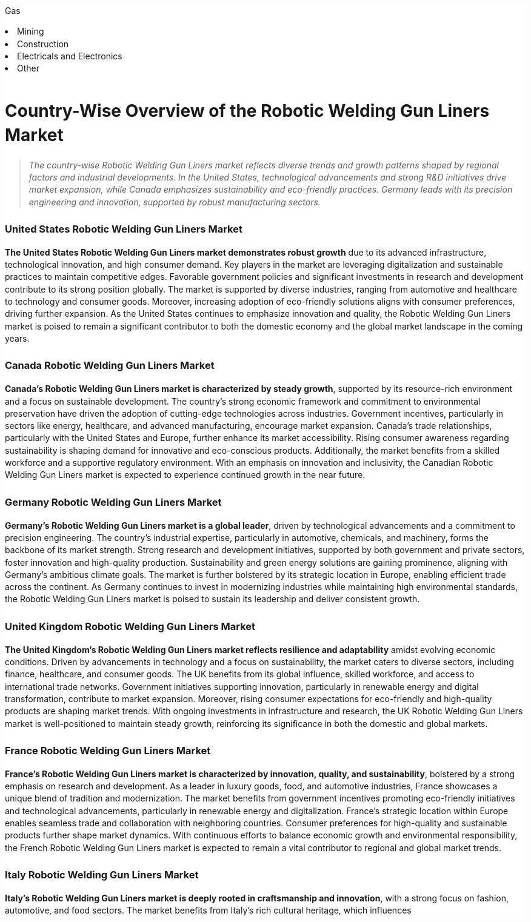 Gas</li><li>Mining</li><li>Construction</li><li>Electricals and Electronics</li><li>Other</li></ul><h1><span class="">Country-Wise Overview of the Robotic Welding Gun Liners Market<br /></span></h1><blockquote><p><em><span class="">The country-wise Robotic Welding Gun Liners market reflects diverse trends and growth patterns shaped by regional factors and industrial developments. In the United States, technological advancements and strong R&amp;D initiatives drive market expansion, while Canada emphasizes sustainability and eco-friendly practices. Germany leads with its precision engineering and innovation, supported by robust manufacturing sectors.</span></em></p></blockquote><h3><strong>United States Robotic Welding Gun Liners Market</strong></h3><p><strong>The United States Robotic Welding Gun Liners market demonstrates robust growth</strong> due to its advanced infrastructure, technological innovation, and high consumer demand. Key players in the market are leveraging digitalization and sustainable practices to maintain competitive edges. Favorable government policies and significant investments in research and development contribute to its strong position globally. The market is supported by diverse industries, ranging from automotive and healthcare to technology and consumer goods. Moreover, increasing adoption of eco-friendly solutions aligns with consumer preferences, driving further expansion. As the United States continues to emphasize innovation and quality, the Robotic Welding Gun Liners market is poised to remain a significant contributor to both the domestic economy and the global market landscape in the coming years.</p><h3><strong>Canada Robotic Welding Gun Liners Market</strong></h3><p><strong>Canada&rsquo;s Robotic Welding Gun Liners market is characterized by steady growth</strong>, supported by its resource-rich environment and a focus on sustainable development. The country&rsquo;s strong economic framework and commitment to environmental preservation have driven the adoption of cutting-edge technologies across industries. Government incentives, particularly in sectors like energy, healthcare, and advanced manufacturing, encourage market expansion. Canada&rsquo;s trade relationships, particularly with the United States and Europe, further enhance its market accessibility. Rising consumer awareness regarding sustainability is shaping demand for innovative and eco-conscious products. Additionally, the market benefits from a skilled workforce and a supportive regulatory environment. With an emphasis on innovation and inclusivity, the Canadian Robotic Welding Gun Liners market is expected to experience continued growth in the near future.</p><h3><strong>Germany Robotic Welding Gun Liners Market</strong></h3><p><strong>Germany&rsquo;s Robotic Welding Gun Liners market is a global leader</strong>, driven by technological advancements and a commitment to precision engineering. The country&rsquo;s industrial expertise, particularly in automotive, chemicals, and machinery, forms the backbone of its market strength. Strong research and development initiatives, supported by both government and private sectors, foster innovation and high-quality production. Sustainability and green energy solutions are gaining prominence, aligning with Germany&rsquo;s ambitious climate goals. The market is further bolstered by its strategic location in Europe, enabling efficient trade across the continent. As Germany continues to invest in modernizing industries while maintaining high environmental standards, the Robotic Welding Gun Liners market is poised to sustain its leadership and deliver consistent growth.</p><h3><strong>United Kingdom Robotic Welding Gun Liners Market</strong></h3><p><strong>The United Kingdom&rsquo;s Robotic Welding Gun Liners market reflects resilience and adaptability</strong> amidst evolving economic conditions. Driven by advancements in technology and a focus on sustainability, the market caters to diverse sectors, including finance, healthcare, and consumer goods. The UK benefits from its global influence, skilled workforce, and access to international trade networks. Government initiatives supporting innovation, particularly in renewable energy and digital transformation, contribute to market expansion. Moreover, rising consumer expectations for eco-friendly and high-quality products are shaping market trends. With ongoing investments in infrastructure and research, the UK Robotic Welding Gun Liners market is well-positioned to maintain steady growth, reinforcing its significance in both the domestic and global markets.</p><h3><strong>France Robotic Welding Gun Liners Market</strong></h3><p><strong>France&rsquo;s Robotic Welding Gun Liners market is characterized by innovation, quality, and sustainability</strong>, bolstered by a strong emphasis on research and development. As a leader in luxury goods, food, and automotive industries, France showcases a unique blend of tradition and modernization. The market benefits from government incentives promoting eco-friendly initiatives and technological advancements, particularly in renewable energy and digitalization. France&rsquo;s strategic location within Europe enables seamless trade and collaboration with neighboring countries. Consumer preferences for high-quality and sustainable products further shape market dynamics. With continuous efforts to balance economic growth and environmental responsibility, the French Robotic Welding Gun Liners market is expected to remain a vital contributor to regional and global market trends.</p><h3><strong>Italy Robotic Welding Gun Liners Market</strong></h3><p><strong>Italy&rsquo;s Robotic Welding Gun Liners market is deeply rooted in craftsmanship and innovation</strong>, with a strong focus on fashion, automotive, and food sectors. The market benefits from Italy&rsquo;s rich cultural heritage, which influences